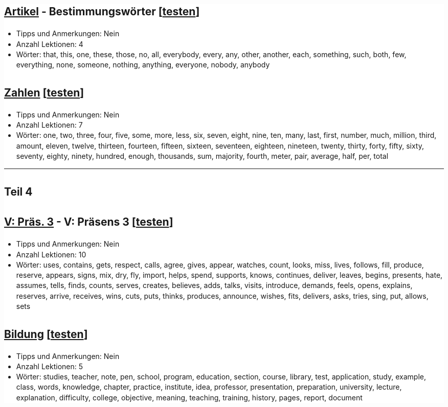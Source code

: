 
## [Artikel](https://www.duolingo.com/skill/en/Determiners/practice) - Bestimmungswörter \[[testen](https://www.duolingo.com/skill/en/Determiners/test)\]

* Tipps und Anmerkungen: Nein
* Anzahl Lektionen: 4
* Wörter: that, this, one, these, those, no, all, everybody, every, any, other, another, each, something, such, both, few, everything, none, someone, nothing, anything, everyone, nobody, anybody


## [Zahlen](https://www.duolingo.com/skill/en/Numbers/practice) \[[testen](https://www.duolingo.com/skill/en/Numbers/test)\]

* Tipps und Anmerkungen: Nein
* Anzahl Lektionen: 7
* Wörter: one, two, three, four, five, some, more, less, six, seven, eight, nine, ten, many, last, first, number, much, million, third, amount, eleven, twelve, thirteen, fourteen, fifteen, sixteen, seventeen, eighteen, nineteen, twenty, thirty, forty, fifty, sixty, seventy, eighty, ninety, hundred, enough, thousands, sum, majority, fourth, meter, pair, average, half, per, total

----------

## **Teil 4**

## [V: Präs. 3](https://www.duolingo.com/skill/en/Verbs:-Present-3/practice) - V: Präsens 3 \[[testen](https://www.duolingo.com/skill/en/Verbs:-Present-3/test)\]

* Tipps und Anmerkungen: Nein
* Anzahl Lektionen: 10
* Wörter: uses, contains, gets, respect, calls, agree, gives, appear, watches, count, looks, miss, lives, follows, fill, produce, reserve, appears, signs, mix, dry, fly, import, helps, spend, supports, knows, continues, deliver, leaves, begins, presents, hate, assumes, tells, finds, counts, serves, creates, believes, adds, talks, visits, introduce, demands, feels, opens, explains, reserves, arrive, receives, wins, cuts, puts, thinks, produces, announce, wishes, fits, delivers, asks, tries, sing, put, allows, sets


## [Bildung](https://www.duolingo.com/skill/en/Education/practice) \[[testen](https://www.duolingo.com/skill/en/Education/test)\]

* Tipps und Anmerkungen: Nein
* Anzahl Lektionen: 5
* Wörter: studies, teacher, note, pen, school, program, education, section, course, library, test, application, study, example, class, words, knowledge, chapter, practice, institute, idea, professor, presentation, preparation, university, lecture, explanation, difficulty, college, objective, meaning, teaching, training, history, pages, report, document
